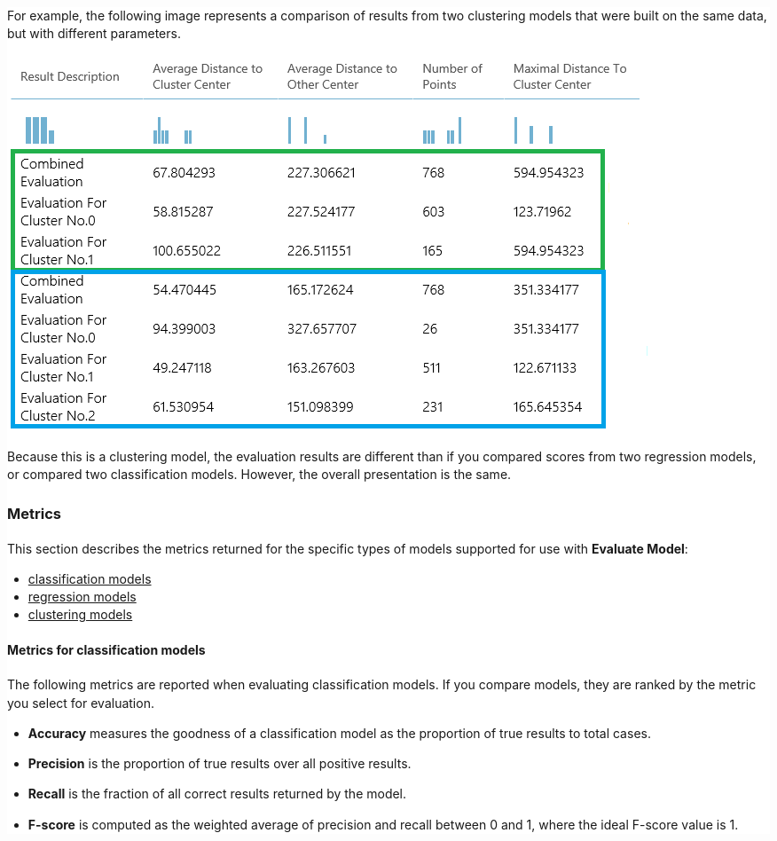 For example, the following image represents a comparison of results from two clustering models that were built on the same data, but with different parameters.  

![AML&#95;Comparing2Models](media/aml-comparing2models.png "AML_Comparing2Models")  

Because this is a clustering model, the evaluation results are different than if you compared scores from two regression models, or compared two classification models. However, the overall presentation is the same. 

### Metrics

This section describes the metrics returned for the specific types of models supported for use with **Evaluate Model**:

+ [classification models](#bkmk_classification)
+ [regression models](#bkmk_regression)
+ [clustering models](#bkmk_clustering)

####  <a name="bkmk_classification"></a> Metrics for classification models

The following metrics are reported when evaluating classification models. If you compare models, they are ranked by the metric you select for evaluation.  
  
-   **Accuracy** measures the goodness of a classification model as the proportion of true results to total cases.  
  
-   **Precision** is the proportion of true results over all positive results.  
  
-   **Recall** is the fraction of all correct results returned by the model.  
  
-   **F-score** is computed as the weighted average of precision and recall between 0 and 1, where the ideal F-score value is 1.  
  